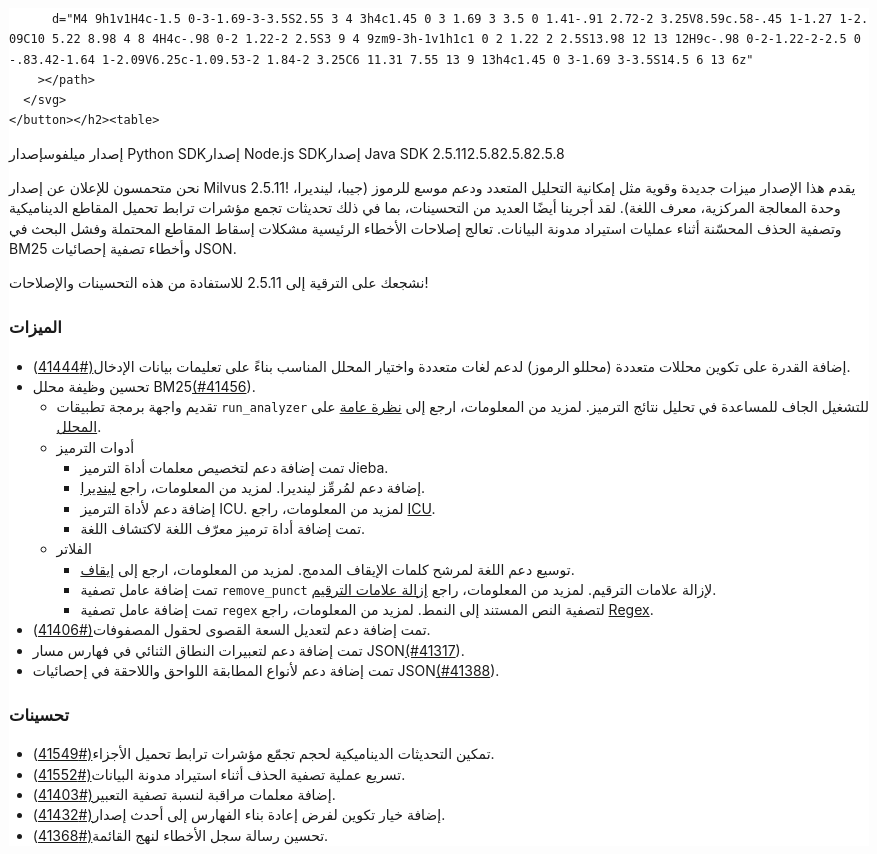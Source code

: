           d="M4 9h1v1H4c-1.5 0-3-1.69-3-3.5S2.55 3 4 3h4c1.45 0 3 1.69 3 3.5 0 1.41-.91 2.72-2 3.25V8.59c.58-.45 1-1.27 1-2.09C10 5.22 8.98 4 8 4H4c-.98 0-2 1.22-2 2.5S3 9 4 9zm9-3h-1v1h1c1 0 2 1.22 2 2.5S13.98 12 13 12H9c-.98 0-2-1.22-2-2.5 0-.83.42-1.64 1-2.09V6.25c-1.09.53-2 1.84-2 3.25C6 11.31 7.55 13 9 13h4c1.45 0 3-1.69 3-3.5S14.5 6 13 6z"
        ></path>
      </svg>
    </button></h2><table>
<thead>
<tr><th>إصدار ميلفوس</th><th>إصدار Python SDK</th><th>إصدار Node.js SDK</th><th>إصدار Java SDK</th></tr>
</thead>
<tbody>
<tr><td>2.5.11</td><td>2.5.8</td><td>2.5.8</td><td>2.5.8</td></tr>
</tbody>
</table>
<p>نحن متحمسون للإعلان عن إصدار Milvus 2.5.11! يقدم هذا الإصدار ميزات جديدة وقوية مثل إمكانية التحليل المتعدد ودعم موسع للرموز (جيبا، لينديرا، وحدة المعالجة المركزية، معرف اللغة). لقد أجرينا أيضًا العديد من التحسينات، بما في ذلك تحديثات تجمع مؤشرات ترابط تحميل المقاطع الديناميكية وتصفية الحذف المحسّنة أثناء عمليات استيراد مدونة البيانات. تعالج إصلاحات الأخطاء الرئيسية مشكلات إسقاط المقاطع المحتملة وفشل البحث في BM25 وأخطاء تصفية إحصائيات JSON.</p>
<p>نشجعك على الترقية إلى 2.5.11 للاستفادة من هذه التحسينات والإصلاحات!</p>
<h3 id="Features" class="common-anchor-header">الميزات</h3><ul>
<li>إضافة القدرة على تكوين محللات متعددة (محللو الرموز) لدعم لغات متعددة واختيار المحلل المناسب بناءً على تعليمات بيانات الإدخال<a href="https://github.com/milvus-io/milvus/pull/41444">(#41444</a>).</li>
<li>تحسين وظيفة محلل BM25<a href="https://github.com/milvus-io/milvus/pull/41456">(#41456</a>).<ul>
<li>تقديم واجهة برمجة تطبيقات <code translate="no">run_analyzer</code> للتشغيل الجاف للمساعدة في تحليل نتائج الترميز. لمزيد من المعلومات، ارجع إلى <a href="/docs/ar/v2.5.x/analyzer-overview.md">نظرة عامة</a> على <a href="/docs/ar/v2.5.x/analyzer-overview.md">المحلل</a>.</li>
<li>أدوات الترميز<ul>
<li>تمت إضافة دعم لتخصيص معلمات أداة الترميز Jieba.</li>
<li>إضافة دعم لمُرمِّز لينديرا. لمزيد من المعلومات، راجع <a href="/docs/ar/v2.5.x/lindera-tokenizer.md">لينديرا</a>.</li>
<li>إضافة دعم لأداة الترميز ICU. لمزيد من المعلومات، راجع <a href="/docs/ar/v2.5.x/icu-tokenizer.md">ICU</a>.</li>
<li>تمت إضافة أداة ترميز معرّف اللغة لاكتشاف اللغة.</li>
</ul></li>
<li>الفلاتر<ul>
<li>توسيع دعم اللغة لمرشح كلمات الإيقاف المدمج. لمزيد من المعلومات، ارجع إلى <a href="/docs/ar/v2.5.x/stop-filter.md">إيقاف</a>.</li>
<li>تمت إضافة عامل تصفية <code translate="no">remove_punct</code> لإزالة علامات الترقيم. لمزيد من المعلومات، راجع <a href="/docs/ar/v2.5.x/removepunct-filter.md">إزالة علامات الترقيم</a>.</li>
<li>تمت إضافة عامل تصفية <code translate="no">regex</code> لتصفية النص المستند إلى النمط. لمزيد من المعلومات، راجع <a href="/docs/ar/v2.5.x/regex-filter.md">Regex</a>.</li>
</ul></li>
</ul></li>
<li>تمت إضافة دعم لتعديل السعة القصوى لحقول المصفوفات<a href="https://github.com/milvus-io/milvus/pull/41406">(#41406</a>).</li>
<li>تمت إضافة دعم لتعبيرات النطاق الثنائي في فهارس مسار JSON<a href="https://github.com/milvus-io/milvus/pull/41317">(#41317</a>).</li>
<li>تمت إضافة دعم لأنواع المطابقة اللواحق واللاحقة في إحصائيات JSON<a href="https://github.com/milvus-io/milvus/pull/41388">(#41388</a>).</li>
</ul>
<h3 id="Improvements" class="common-anchor-header">تحسينات</h3><ul>
<li>تمكين التحديثات الديناميكية لحجم تجمّع مؤشرات ترابط تحميل الأجزاء<a href="https://github.com/milvus-io/milvus/pull/41549">(#41549</a>).</li>
<li>تسريع عملية تصفية الحذف أثناء استيراد مدونة البيانات<a href="https://github.com/milvus-io/milvus/pull/41552">(#41552</a>).</li>
<li>إضافة معلمات مراقبة لنسبة تصفية التعبير<a href="https://github.com/milvus-io/milvus/pull/41403">(#41403</a>).</li>
<li>إضافة خيار تكوين لفرض إعادة بناء الفهارس إلى أحدث إصدار<a href="https://github.com/milvus-io/milvus/pull/41432">(#41432</a>).</li>
<li>تحسين رسالة سجل الأخطاء لنهج القائمة<a href="https://github.com/milvus-io/milvus/pull/41368">(#41368</a>).</li>